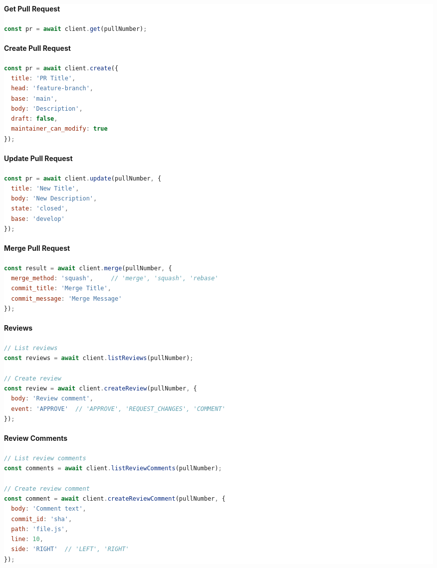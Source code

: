 #### Get Pull Request
```javascript
const pr = await client.get(pullNumber);
```

#### Create Pull Request
```javascript
const pr = await client.create({
  title: 'PR Title',
  head: 'feature-branch',
  base: 'main',
  body: 'Description',
  draft: false,
  maintainer_can_modify: true
});
```

#### Update Pull Request
```javascript
const pr = await client.update(pullNumber, {
  title: 'New Title',
  body: 'New Description',
  state: 'closed',
  base: 'develop'
});
```

#### Merge Pull Request
```javascript
const result = await client.merge(pullNumber, {
  merge_method: 'squash',     // 'merge', 'squash', 'rebase'
  commit_title: 'Merge Title',
  commit_message: 'Merge Message'
});
```

#### Reviews
```javascript
// List reviews
const reviews = await client.listReviews(pullNumber);

// Create review
const review = await client.createReview(pullNumber, {
  body: 'Review comment',
  event: 'APPROVE'  // 'APPROVE', 'REQUEST_CHANGES', 'COMMENT'
});
```

#### Review Comments
```javascript
// List review comments
const comments = await client.listReviewComments(pullNumber);

// Create review comment
const comment = await client.createReviewComment(pullNumber, {
  body: 'Comment text',
  commit_id: 'sha',
  path: 'file.js',
  line: 10,
  side: 'RIGHT'  // 'LEFT', 'RIGHT'
});
```
